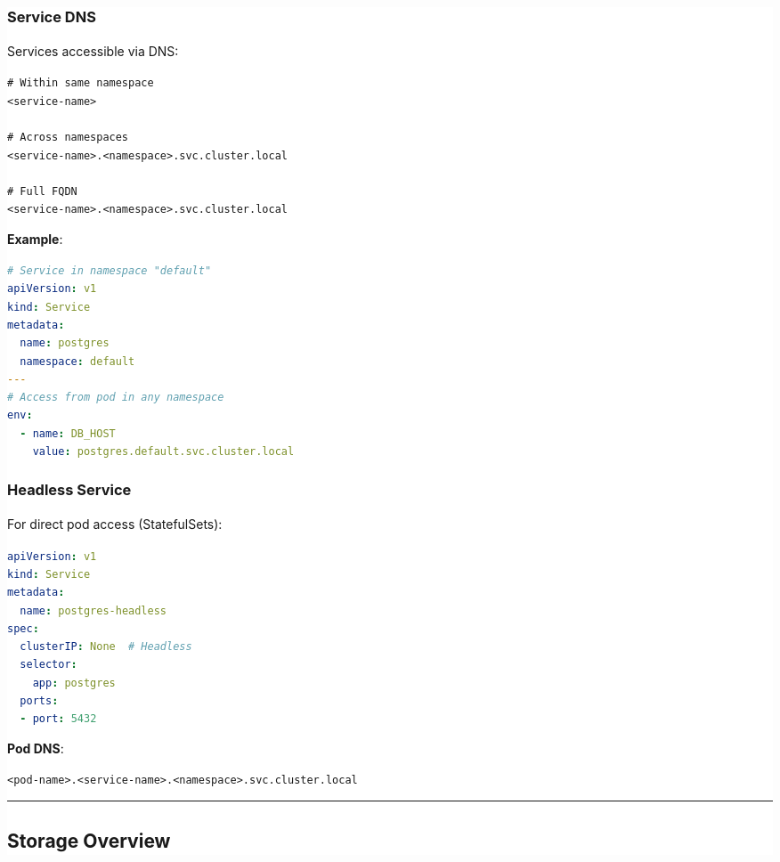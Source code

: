 ### Service DNS

Services accessible via DNS:

```
# Within same namespace
<service-name>

# Across namespaces
<service-name>.<namespace>.svc.cluster.local

# Full FQDN
<service-name>.<namespace>.svc.cluster.local
```

**Example**:
```yaml
# Service in namespace "default"
apiVersion: v1
kind: Service
metadata:
  name: postgres
  namespace: default
---
# Access from pod in any namespace
env:
  - name: DB_HOST
    value: postgres.default.svc.cluster.local
```

### Headless Service

For direct pod access (StatefulSets):

```yaml
apiVersion: v1
kind: Service
metadata:
  name: postgres-headless
spec:
  clusterIP: None  # Headless
  selector:
    app: postgres
  ports:
  - port: 5432
```

**Pod DNS**:
```
<pod-name>.<service-name>.<namespace>.svc.cluster.local
```

---

## Storage Overview
